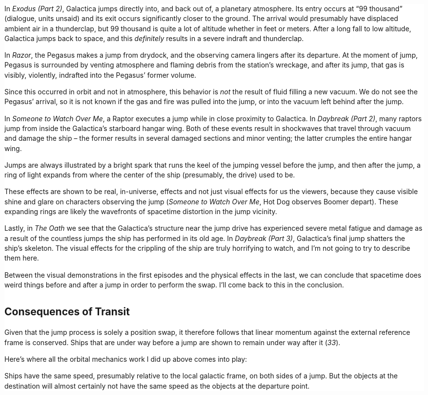 In *Exodus (Part 2)*, Galactica jumps directly into, and back out of, a
planetary atmosphere. Its entry occurs at “99 thousand” (dialogue, units unsaid)
and its exit occurs significantly closer to the ground. The arrival would
presumably have displaced ambient air in a thunderclap, but 99 thousand is quite
a lot of altitude whether in feet or meters. After a long fall to low altitude,
Galactica jumps back to space, and this *definitely* results in a severe indraft
and thunderclap.

In *Razor*, the Pegasus makes a jump from drydock, and the observing camera
lingers after its departure. At the moment of jump, Pegasus is surrounded by
venting atmosphere and flaming debris from the station’s wreckage, and after its
jump, that gas is visibly, violently, indrafted into the Pegasus’ former volume.

Since this occurred in orbit and not in atmosphere, this behavior is *not* the
result of fluid filling a new vacuum. We do not see the Pegasus’ arrival, so it
is not known if the gas and fire was pulled into the jump, or into the vacuum
left behind after the jump.

In *Someone to Watch Over Me*, a Raptor executes a jump while in close proximity
to Galactica. In *Daybreak (Part 2)*, many raptors jump from inside the
Galactica’s starboard hangar wing. Both of these events result in shockwaves
that travel through vacuum and damage the ship – the former results in several
damaged sections and minor venting; the latter crumples the entire hangar wing.

Jumps are always illustrated by a bright spark that runs the keel of the jumping
vessel before the jump, and then after the jump, a ring of light expands from
where the center of the ship (presumably, the drive) used to be.

These effects are shown to be real, in-universe, effects and not just visual
effects for us the viewers, because they cause visible shine and glare on
characters observing the jump (*Someone to Watch Over Me*, Hot Dog observes
Boomer depart). These expanding rings are likely the wavefronts of spacetime
distortion in the jump vicinity.

Lastly, in *The Oath* we see that the Galactica’s structure near the jump drive
has experienced severe metal fatigue and damage as a result of the countless
jumps the ship has performed in its old age. In *Daybreak (Part 3)*, Galactica’s
final jump shatters the ship’s skeleton. The visual effects for the crippling of
the ship are truly horrifying to watch, and I’m not going to try to describe
them here.

Between the visual demonstrations in the first episodes and the physical effects
in the last, we can conclude that spacetime does weird things before and after a
jump in order to perform the swap. I’ll come back to this in the conclusion.

## Consequences of Transit

Given that the jump process is solely a position swap, it therefore follows that
linear momentum against the external reference frame is conserved. Ships that
are under way before a jump are shown to remain under way after it (*33*).

Here’s where all the orbital mechanics work I did up above comes into play:

Ships have the same speed, presumably relative to the local galactic frame, on
both sides of a jump. But the objects at the destination will almost certainly
not have the same speed as the objects at the departure point.
